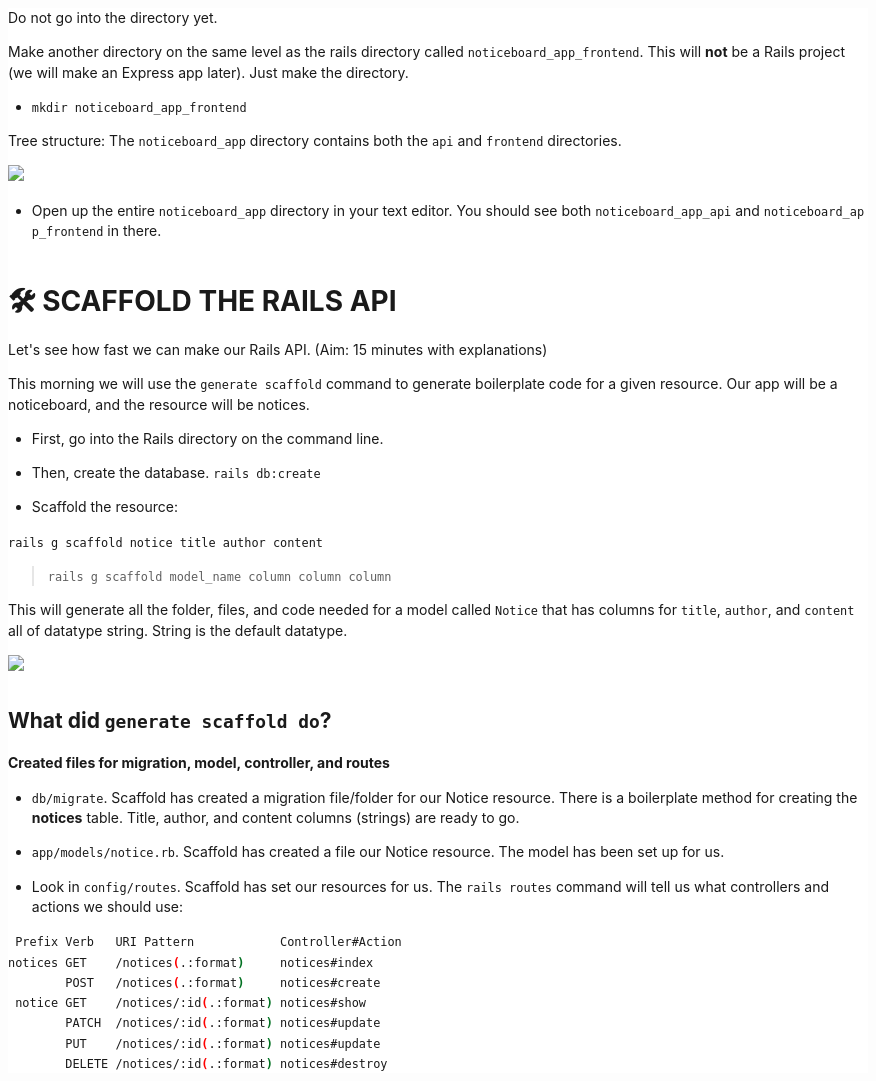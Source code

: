 Do not go into the directory yet.

Make another directory on the same level as the rails directory called `noticeboard_app_frontend`. This will **not** be a Rails project (we will make an Express app later). Just make the directory.

* `mkdir noticeboard_app_frontend`

Tree structure: The `noticeboard_app` directory contains both the `api` and `frontend` directories.


![](https://i.imgur.com/3rGxbEe.png)

* Open up the entire `noticeboard_app` directory in your text editor. You should see both `noticeboard_app_api` and `noticeboard_app_frontend` in there.


# &#x1F6E0; SCAFFOLD THE RAILS API

Let's see how fast we can make our Rails API. (Aim: 15 minutes with explanations)

This morning we will use the `generate scaffold` command to generate boilerplate code for a given resource. Our app will be a noticeboard, and the resource will be notices.

* First, go into the Rails directory on the command line.

* Then, create the database. `rails db:create`

* Scaffold the resource:

```bash
rails g scaffold notice title author content
```

> `rails g scaffold model_name column column column`

This will generate all the folder, files, and code needed for a model called `Notice` that has columns for `title`, `author`, and `content` all of datatype string. String is the default datatype.

![](https://i.imgur.com/Ctfxp4F.png)

## What did `generate scaffold do`?

**Created files for migration, model, controller, and routes**

* `db/migrate`. Scaffold has created a migration file/folder for our Notice resource. There is a boilerplate method for creating the **notices** table. Title, author, and content columns (strings) are ready to go.

* `app/models/notice.rb`. Scaffold has created a file our Notice resource. The model has been set up for us.

* Look in `config/routes`. Scaffold has set our resources for us. The `rails routes` command will tell us what controllers and actions we should use:

```bash
 Prefix Verb   URI Pattern            Controller#Action
notices GET    /notices(.:format)     notices#index
        POST   /notices(.:format)     notices#create
 notice GET    /notices/:id(.:format) notices#show
        PATCH  /notices/:id(.:format) notices#update
        PUT    /notices/:id(.:format) notices#update
        DELETE /notices/:id(.:format) notices#destroy
```
